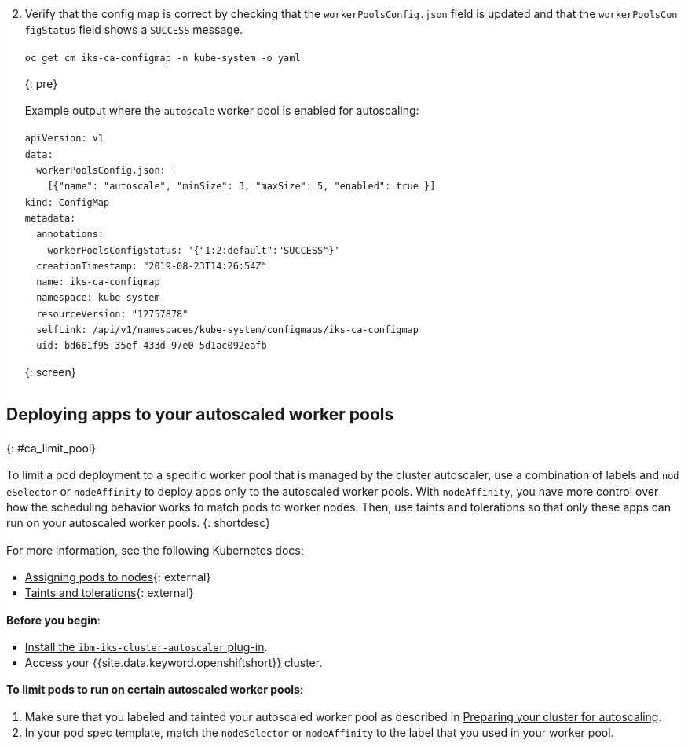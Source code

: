 2. Verify that the config map is correct by checking that the `workerPoolsConfig.json` field is updated and that the `workerPoolsConfigStatus` field shows a `SUCCESS` message.
    ```
    oc get cm iks-ca-configmap -n kube-system -o yaml
    ```
    {: pre}

    Example output where the `autoscale` worker pool is enabled for autoscaling:
    ```
    apiVersion: v1
    data:
      workerPoolsConfig.json: |
        [{"name": "autoscale", "minSize": 3, "maxSize": 5, "enabled": true }]
    kind: ConfigMap
    metadata:
      annotations:
        workerPoolsConfigStatus: '{"1:2:default":"SUCCESS"}'
      creationTimestamp: "2019-08-23T14:26:54Z"
      name: iks-ca-configmap
      namespace: kube-system
      resourceVersion: "12757878"
      selfLink: /api/v1/namespaces/kube-system/configmaps/iks-ca-configmap
      uid: bd661f95-35ef-433d-97e0-5d1ac092eafb
    ```
    {: screen}

## Deploying apps to your autoscaled worker pools
{: #ca_limit_pool}

To limit a pod deployment to a specific worker pool that is managed by the cluster autoscaler, use a combination of labels and `nodeSelector` or `nodeAffinity` to deploy apps only to the autoscaled worker pools. With `nodeAffinity`, you have more control over how the scheduling behavior works to match pods to worker nodes. Then, use taints and tolerations so that only these apps can run on your autoscaled worker pools.
{: shortdesc}

For more information, see the following Kubernetes docs:
* [Assigning pods to nodes](https://kubernetes.io/docs/concepts/scheduling-eviction/assign-pod-node/){: external}
* [Taints and tolerations](https://kubernetes.io/docs/concepts/scheduling-eviction/taint-and-toleration/){: external}

**Before you begin**:
*  [Install the `ibm-iks-cluster-autoscaler` plug-in](#ca_helm).
*  [Access your {{site.data.keyword.openshiftshort}} cluster](/docs/openshift?topic=openshift-access_cluster).

**To limit pods to run on certain autoscaled worker pools**:

1. Make sure that you labeled and tainted your autoscaled worker pool as described in [Preparing your cluster for autoscaling](#ca_prepare_cluster).
2. In your pod spec template, match the `nodeSelector` or `nodeAffinity` to the label that you used in your worker pool.
